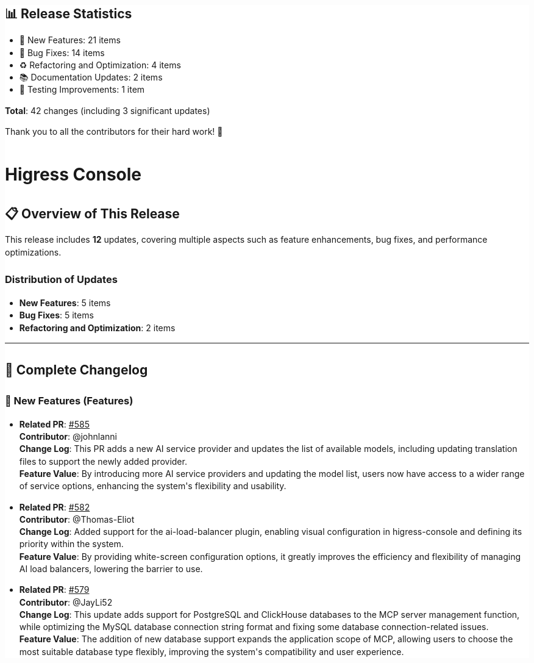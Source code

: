 
## 📊 Release Statistics

- 🚀 New Features: 21 items
- 🐛 Bug Fixes: 14 items
- ♻️ Refactoring and Optimization: 4 items
- 📚 Documentation Updates: 2 items
- 🧪 Testing Improvements: 1 item

**Total**: 42 changes (including 3 significant updates)

Thank you to all the contributors for their hard work! 🎉

# Higress Console


## 📋 Overview of This Release

This release includes **12** updates, covering multiple aspects such as feature enhancements, bug fixes, and performance optimizations.

### Distribution of Updates

- **New Features**: 5 items
- **Bug Fixes**: 5 items
- **Refactoring and Optimization**: 2 items

---

## 📝 Complete Changelog

### 🚀 New Features (Features)

- **Related PR**: [#585](https://github.com/higress-group/higress-console/pull/585) \
  **Contributor**: @johnlanni \
  **Change Log**: This PR adds a new AI service provider and updates the list of available models, including updating translation files to support the newly added provider. \
  **Feature Value**: By introducing more AI service providers and updating the model list, users now have access to a wider range of service options, enhancing the system's flexibility and usability.

- **Related PR**: [#582](https://github.com/higress-group/higress-console/pull/582) \
  **Contributor**: @Thomas-Eliot \
  **Change Log**: Added support for the ai-load-balancer plugin, enabling visual configuration in higress-console and defining its priority within the system. \
  **Feature Value**: By providing white-screen configuration options, it greatly improves the efficiency and flexibility of managing AI load balancers, lowering the barrier to use.

- **Related PR**: [#579](https://github.com/higress-group/higress-console/pull/579) \
  **Contributor**: @JayLi52 \
  **Change Log**: This update adds support for PostgreSQL and ClickHouse databases to the MCP server management function, while optimizing the MySQL database connection string format and fixing some database connection-related issues. \
  **Feature Value**: The addition of new database support expands the application scope of MCP, allowing users to choose the most suitable database type flexibly, improving the system's compatibility and user experience.
